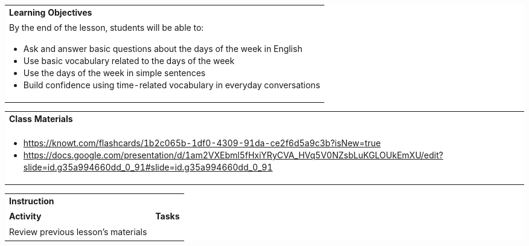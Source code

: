 
<table>
  <tr>
   <td><strong>Learning Objectives</strong>
   </td>
  </tr>
  <tr>
   <td>By the end of the lesson, students will be able to:
<ul>

<li>Ask and answer basic questions about the days of the week in English</li>

<li>Use basic vocabulary related to the days of the week</li>

<li>Use the days of the week in simple sentences</li>

<li>Build confidence using time-related vocabulary in everyday conversations</li>
</ul>
   </td>
  </tr>
</table>



<table>
  <tr>
   <td><strong>Class Materials</strong>
   </td>
  </tr>
  <tr>
   <td>
<ul>

<li><a href="https://knowt.com/flashcards/1b2c065b-1df0-4309-91da-ce2f6d5a9c3b?isNew=true">https://knowt.com/flashcards/1b2c065b-1df0-4309-91da-ce2f6d5a9c3b?isNew=true</a> </li>

<li><a href="https://docs.google.com/presentation/d/1am2VXEbml5fHxiYRyCVA_HVq5V0NZsbLuKGLOUkEmXU/edit?slide=id.g35a994660dd_0_91#slide=id.g35a994660dd_0_91">https://docs.google.com/presentation/d/1am2VXEbml5fHxiYRyCVA_HVq5V0NZsbLuKGLOUkEmXU/edit?slide=id.g35a994660dd_0_91#slide=id.g35a994660dd_0_91</a> </li>
</ul>
   </td>
  </tr>
</table>



<table>
  <tr>
   <td colspan="2" ><strong>Instruction</strong>
   </td>
  </tr>
  <tr>
   <td><strong>Activity</strong>
   </td>
   <td><strong>Tasks</strong>
   </td>
  </tr>
  <tr>
   <td>Review previous lesson’s materials
   </td>
   <td>
<ul>
